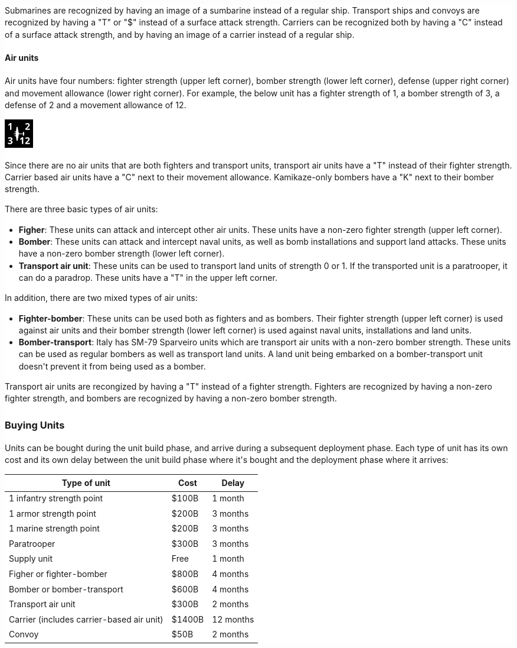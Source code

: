 Submarines are recognized by having an image of a sumbarine instead of a regular ship. Transport ships and convoys are recognized by having a "T" or "$" instead of a surface attack strength. Carriers can be recognized both by having a "C" instead of a surface attack strength, and by having an image of a carrier instead of a regular ship.

#### Air units
Air units have four numbers: fighter strength (upper left corner), bomber strength (lower left corner), defense (upper right corner) and movement allowance (lower right corner). For example, the below unit has a fighter strength of 1, a bomber strength of 3, a defense of 2 and a movement allowance of 12.

![1-3-2-12 air unit](images/help/air-unit.svg)

Since there are no air units that are both fighters and transport units, transport air units have a "T" instead of their fighter strength. Carrier based air units have a "C" next to their movement allowance. Kamikaze-only bombers have a "K" next to their bomber strength.

There are three basic types of air units:
- **Figher**: These units can attack and intercept other air units. These units have a non-zero fighter strength (upper left corner).
- **Bomber**: These units can attack and intercept naval units, as well as bomb installations and support land attacks. These units have a non-zero bomber strength (lower left corner).
- **Transport air unit**: These units can be used to transport land units of strength 0 or 1. If the transported unit is a paratrooper, it can do a paradrop. These units have a "T" in the upper left corner.

In addition, there are two mixed types of air units:
- **Fighter-bomber**: These units can be used both as fighters and as bombers. Their fighter strength (upper left corner) is used against air units and their bomber strength (lower left corner) is used against naval units, installations and land units.
- **Bomber-transport**: Italy has SM-79 Sparveiro units which are transport air units with a non-zero bomber strength. These units can be used as regular bombers as well as transport land units. A land unit being embarked on a bomber-transport unit doesn't prevent it from being used as a bomber.

Transport air units are recongized by having a "T" instead of a fighter strength. Fighters are recognized by having a non-zero fighter strength, and bombers are recognized by having a non-zero bomber strength.

### Buying Units
Units can be bought during the unit build phase, and arrive during a subsequent deployment phase. Each type of unit has its own cost and its own delay between the unit build phase where it's bought and the deployment phase where it arrives:

| Type of unit                              | Cost   | Delay     |
|-------------------------------------------|--------|-----------|
| 1 infantry strength point                 | $100B  | 1 month   |
| 1 armor strength point                    | $200B  | 3 months  |
| 1 marine strength point                   | $200B  | 3 months  |
| Paratrooper                               | $300B  | 3 months  |
| Supply unit                               | Free   | 1 month   |
| Figher or fighter-bomber                  | $800B  | 4 months  |
| Bomber or bomber-transport                | $600B  | 4 months  |
| Transport air unit                        | $300B  | 2 months  |
| Carrier (includes carrier-based air unit) | $1400B | 12 months |
| Convoy                                    | $50B   | 2 months  |